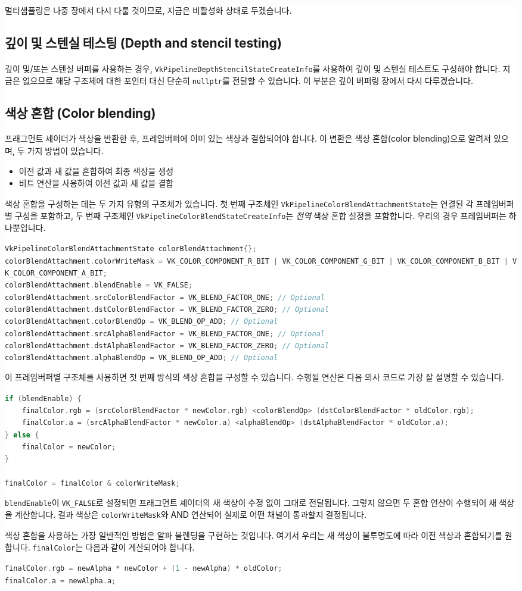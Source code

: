 멀티샘플링은 나중 장에서 다시 다룰 것이므로, 지금은 비활성화 상태로 두겠습니다.

## 깊이 및 스텐실 테스팅 (Depth and stencil testing)

깊이 및/또는 스텐실 버퍼를 사용하는 경우, `VkPipelineDepthStencilStateCreateInfo`를 사용하여 깊이 및 스텐실 테스트도 구성해야 합니다. 지금은 없으므로 해당 구조체에 대한 포인터 대신 단순히 `nullptr`를 전달할 수 있습니다. 이 부분은 깊이 버퍼링 장에서 다시 다루겠습니다.

## 색상 혼합 (Color blending)

프래그먼트 셰이더가 색상을 반환한 후, 프레임버퍼에 이미 있는 색상과 결합되어야 합니다. 이 변환은 색상 혼합(color blending)으로 알려져 있으며, 두 가지 방법이 있습니다.

*   이전 값과 새 값을 혼합하여 최종 색상을 생성
*   비트 연산을 사용하여 이전 값과 새 값을 결합

색상 혼합을 구성하는 데는 두 가지 유형의 구조체가 있습니다. 첫 번째 구조체인 `VkPipelineColorBlendAttachmentState`는 연결된 각 프레임버퍼별 구성을 포함하고, 두 번째 구조체인 `VkPipelineColorBlendStateCreateInfo`는 *전역* 색상 혼합 설정을 포함합니다. 우리의 경우 프레임버퍼는 하나뿐입니다.

```c++
VkPipelineColorBlendAttachmentState colorBlendAttachment{};
colorBlendAttachment.colorWriteMask = VK_COLOR_COMPONENT_R_BIT | VK_COLOR_COMPONENT_G_BIT | VK_COLOR_COMPONENT_B_BIT | VK_COLOR_COMPONENT_A_BIT;
colorBlendAttachment.blendEnable = VK_FALSE;
colorBlendAttachment.srcColorBlendFactor = VK_BLEND_FACTOR_ONE; // Optional
colorBlendAttachment.dstColorBlendFactor = VK_BLEND_FACTOR_ZERO; // Optional
colorBlendAttachment.colorBlendOp = VK_BLEND_OP_ADD; // Optional
colorBlendAttachment.srcAlphaBlendFactor = VK_BLEND_FACTOR_ONE; // Optional
colorBlendAttachment.dstAlphaBlendFactor = VK_BLEND_FACTOR_ZERO; // Optional
colorBlendAttachment.alphaBlendOp = VK_BLEND_OP_ADD; // Optional
```

이 프레임버퍼별 구조체를 사용하면 첫 번째 방식의 색상 혼합을 구성할 수 있습니다. 수행될 연산은 다음 의사 코드로 가장 잘 설명할 수 있습니다.

```c++
if (blendEnable) {
    finalColor.rgb = (srcColorBlendFactor * newColor.rgb) <colorBlendOp> (dstColorBlendFactor * oldColor.rgb);
    finalColor.a = (srcAlphaBlendFactor * newColor.a) <alphaBlendOp> (dstAlphaBlendFactor * oldColor.a);
} else {
    finalColor = newColor;
}

finalColor = finalColor & colorWriteMask;
```

`blendEnable`이 `VK_FALSE`로 설정되면 프래그먼트 셰이더의 새 색상이 수정 없이 그대로 전달됩니다. 그렇지 않으면 두 혼합 연산이 수행되어 새 색상을 계산합니다. 결과 색상은 `colorWriteMask`와 AND 연산되어 실제로 어떤 채널이 통과할지 결정됩니다.

색상 혼합을 사용하는 가장 일반적인 방법은 알파 블렌딩을 구현하는 것입니다. 여기서 우리는 새 색상이 불투명도에 따라 이전 색상과 혼합되기를 원합니다. `finalColor`는 다음과 같이 계산되어야 합니다.

```c++
finalColor.rgb = newAlpha * newColor + (1 - newAlpha) * oldColor;
finalColor.a = newAlpha.a;
```
